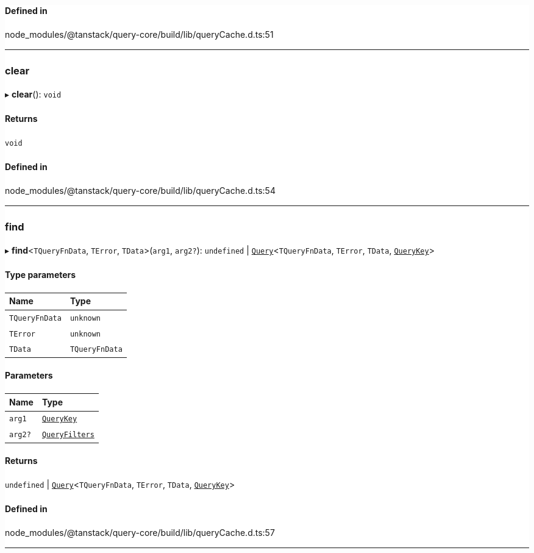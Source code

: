 #### Defined in

node_modules/@tanstack/query-core/build/lib/queryCache.d.ts:51

___

### clear

▸ **clear**(): `void`

#### Returns

`void`

#### Defined in

node_modules/@tanstack/query-core/build/lib/queryCache.d.ts:54

___

### find

▸ **find**<`TQueryFnData`, `TError`, `TData`\>(`arg1`, `arg2?`): `undefined` \| [`Query`](../wiki/%3Cinternal%3E.Query)<`TQueryFnData`, `TError`, `TData`, [`QueryKey`](../wiki/%3Cinternal%3E#querykey)\>

#### Type parameters

| Name | Type |
| :------ | :------ |
| `TQueryFnData` | `unknown` |
| `TError` | `unknown` |
| `TData` | `TQueryFnData` |

#### Parameters

| Name | Type |
| :------ | :------ |
| `arg1` | [`QueryKey`](../wiki/%3Cinternal%3E#querykey) |
| `arg2?` | [`QueryFilters`](../wiki/%3Cinternal%3E.QueryFilters) |

#### Returns

`undefined` \| [`Query`](../wiki/%3Cinternal%3E.Query)<`TQueryFnData`, `TError`, `TData`, [`QueryKey`](../wiki/%3Cinternal%3E#querykey)\>

#### Defined in

node_modules/@tanstack/query-core/build/lib/queryCache.d.ts:57

___
